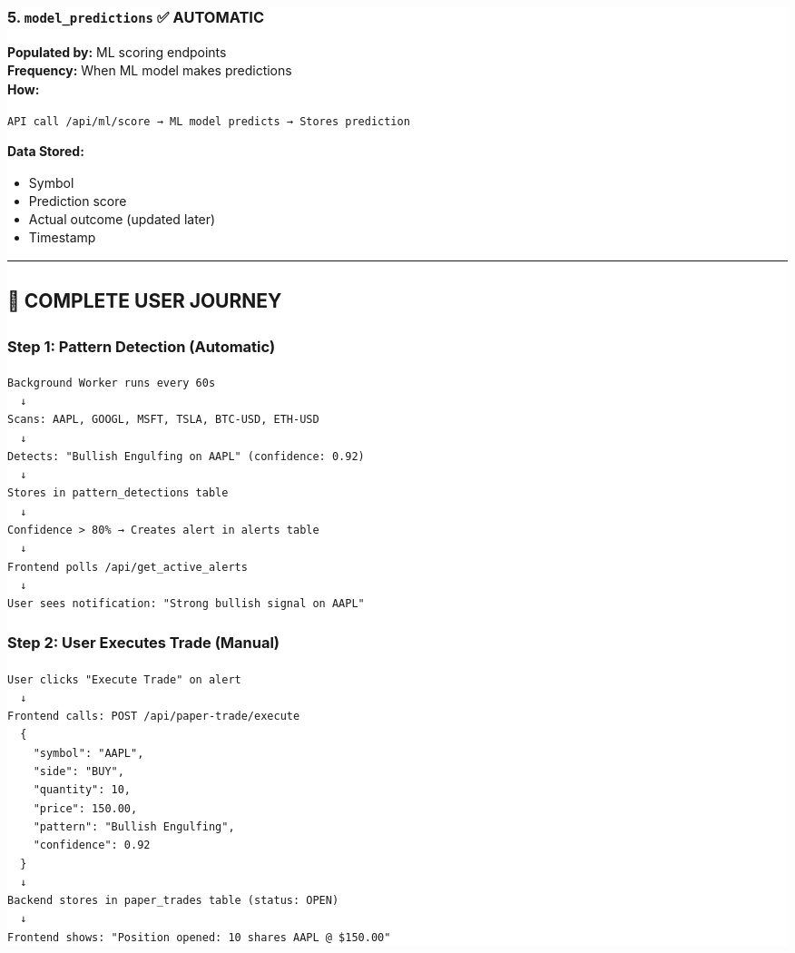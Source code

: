 
### 5. `model_predictions` ✅ AUTOMATIC
**Populated by:** ML scoring endpoints  
**Frequency:** When ML model makes predictions  
**How:**
```
API call /api/ml/score → ML model predicts → Stores prediction
```

**Data Stored:**
- Symbol
- Prediction score
- Actual outcome (updated later)
- Timestamp

---

## 🔄 COMPLETE USER JOURNEY

### Step 1: Pattern Detection (Automatic)
```
Background Worker runs every 60s
  ↓
Scans: AAPL, GOOGL, MSFT, TSLA, BTC-USD, ETH-USD
  ↓
Detects: "Bullish Engulfing on AAPL" (confidence: 0.92)
  ↓
Stores in pattern_detections table
  ↓
Confidence > 80% → Creates alert in alerts table
  ↓
Frontend polls /api/get_active_alerts
  ↓
User sees notification: "Strong bullish signal on AAPL"
```

### Step 2: User Executes Trade (Manual)
```
User clicks "Execute Trade" on alert
  ↓
Frontend calls: POST /api/paper-trade/execute
  {
    "symbol": "AAPL",
    "side": "BUY",
    "quantity": 10,
    "price": 150.00,
    "pattern": "Bullish Engulfing",
    "confidence": 0.92
  }
  ↓
Backend stores in paper_trades table (status: OPEN)
  ↓
Frontend shows: "Position opened: 10 shares AAPL @ $150.00"
```
